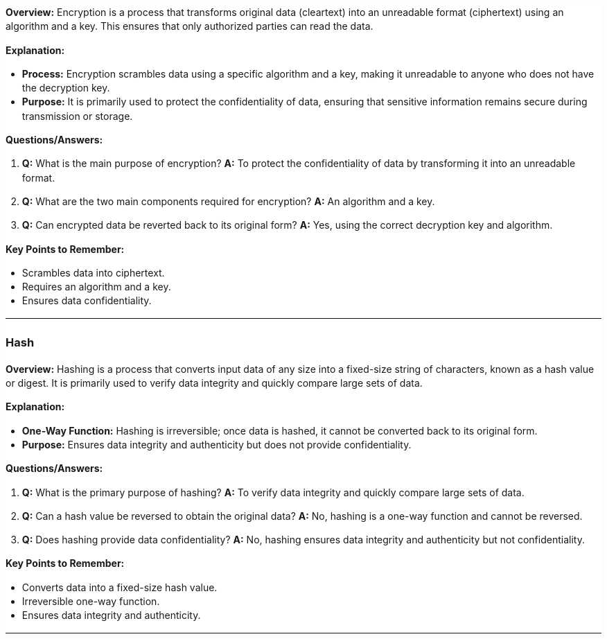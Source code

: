 **Overview:** Encryption is a process that transforms original data (cleartext) into an unreadable format (ciphertext) using an algorithm and a key. This ensures that only authorized parties can read the data.

**Explanation:**

- **Process:** Encryption scrambles data using a specific algorithm and a key, making it unreadable to anyone who does not have the decryption key.
- **Purpose:** It is primarily used to protect the confidentiality of data, ensuring that sensitive information remains secure during transmission or storage.

**Questions/Answers:**

1. **Q:** What is the main purpose of encryption? **A:** To protect the confidentiality of data by transforming it into an unreadable format.
    
2. **Q:** What are the two main components required for encryption? **A:** An algorithm and a key.
    
3. **Q:** Can encrypted data be reverted back to its original form? **A:** Yes, using the correct decryption key and algorithm.
    

**Key Points to Remember:**

- Scrambles data into ciphertext.
- Requires an algorithm and a key.
- Ensures data confidentiality.

---

### Hash

**Overview:** Hashing is a process that converts input data of any size into a fixed-size string of characters, known as a hash value or digest. It is primarily used to verify data integrity and quickly compare large sets of data.

**Explanation:**

- **One-Way Function:** Hashing is irreversible; once data is hashed, it cannot be converted back to its original form.
- **Purpose:** Ensures data integrity and authenticity but does not provide confidentiality.

**Questions/Answers:**

1. **Q:** What is the primary purpose of hashing? **A:** To verify data integrity and quickly compare large sets of data.
    
2. **Q:** Can a hash value be reversed to obtain the original data? **A:** No, hashing is a one-way function and cannot be reversed.
    
3. **Q:** Does hashing provide data confidentiality? **A:** No, hashing ensures data integrity and authenticity but not confidentiality.
    

**Key Points to Remember:**

- Converts data into a fixed-size hash value.
- Irreversible one-way function.
- Ensures data integrity and authenticity.

---